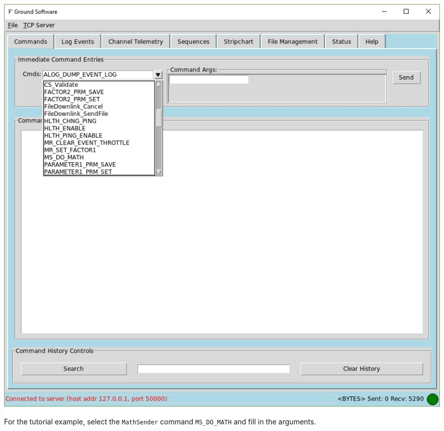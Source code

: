 ![Command List](img/Gnd2.jpg)

For the tutorial example, select the `MathSender` command `MS_DO_MATH` and fill in the arguments.
